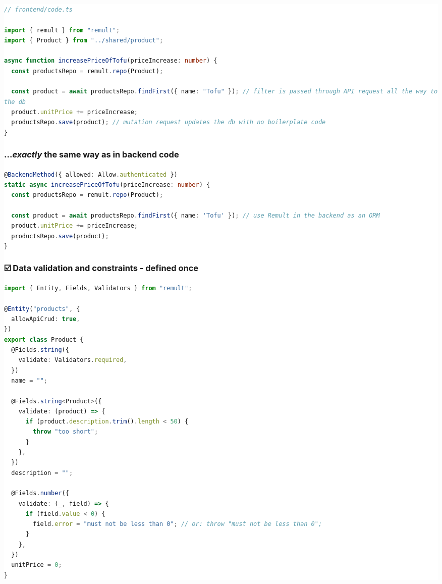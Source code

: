 ```ts
// frontend/code.ts

import { remult } from "remult";
import { Product } from "../shared/product";

async function increasePriceOfTofu(priceIncrease: number) {
  const productsRepo = remult.repo(Product);

  const product = await productsRepo.findFirst({ name: "Tofu" }); // filter is passed through API request all the way to the db
  product.unitPrice += priceIncrease;
  productsRepo.save(product); // mutation request updates the db with no boilerplate code
}
```

### ..._exactly_ the same way as in backend code

```ts
@BackendMethod({ allowed: Allow.authenticated })
static async increasePriceOfTofu(priceIncrease: number) {
  const productsRepo = remult.repo(Product);

  const product = await productsRepo.findFirst({ name: 'Tofu' }); // use Remult in the backend as an ORM
  product.unitPrice += priceIncrease;
  productsRepo.save(product);
}
```

### :ballot_box_with_check: Data validation and constraints - defined once

```ts
import { Entity, Fields, Validators } from "remult";

@Entity("products", {
  allowApiCrud: true,
})
export class Product {
  @Fields.string({
    validate: Validators.required,
  })
  name = "";

  @Fields.string<Product>({
    validate: (product) => {
      if (product.description.trim().length < 50) {
        throw "too short";
      }
    },
  })
  description = "";

  @Fields.number({
    validate: (_, field) => {
      if (field.value < 0) {
        field.error = "must not be less than 0"; // or: throw "must not be less than 0";
      }
    },
  })
  unitPrice = 0;
}
```
